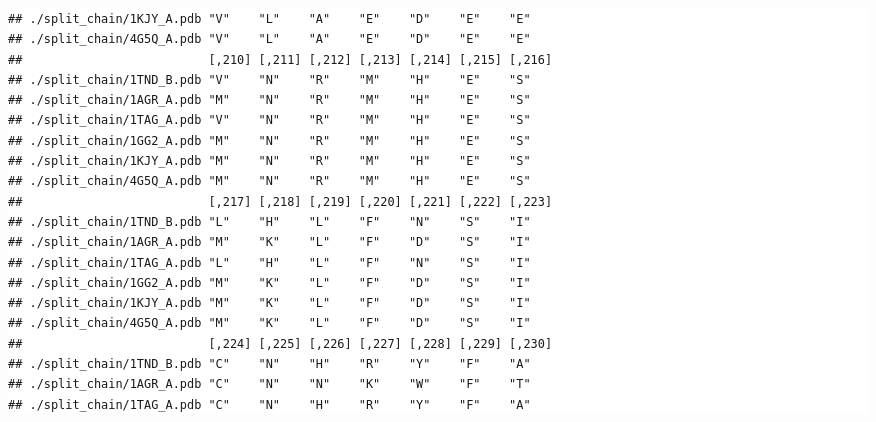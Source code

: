     ## ./split_chain/1KJY_A.pdb "V"    "L"    "A"    "E"    "D"    "E"    "E"   
    ## ./split_chain/4G5Q_A.pdb "V"    "L"    "A"    "E"    "D"    "E"    "E"   
    ##                          [,210] [,211] [,212] [,213] [,214] [,215] [,216]
    ## ./split_chain/1TND_B.pdb "V"    "N"    "R"    "M"    "H"    "E"    "S"   
    ## ./split_chain/1AGR_A.pdb "M"    "N"    "R"    "M"    "H"    "E"    "S"   
    ## ./split_chain/1TAG_A.pdb "V"    "N"    "R"    "M"    "H"    "E"    "S"   
    ## ./split_chain/1GG2_A.pdb "M"    "N"    "R"    "M"    "H"    "E"    "S"   
    ## ./split_chain/1KJY_A.pdb "M"    "N"    "R"    "M"    "H"    "E"    "S"   
    ## ./split_chain/4G5Q_A.pdb "M"    "N"    "R"    "M"    "H"    "E"    "S"   
    ##                          [,217] [,218] [,219] [,220] [,221] [,222] [,223]
    ## ./split_chain/1TND_B.pdb "L"    "H"    "L"    "F"    "N"    "S"    "I"   
    ## ./split_chain/1AGR_A.pdb "M"    "K"    "L"    "F"    "D"    "S"    "I"   
    ## ./split_chain/1TAG_A.pdb "L"    "H"    "L"    "F"    "N"    "S"    "I"   
    ## ./split_chain/1GG2_A.pdb "M"    "K"    "L"    "F"    "D"    "S"    "I"   
    ## ./split_chain/1KJY_A.pdb "M"    "K"    "L"    "F"    "D"    "S"    "I"   
    ## ./split_chain/4G5Q_A.pdb "M"    "K"    "L"    "F"    "D"    "S"    "I"   
    ##                          [,224] [,225] [,226] [,227] [,228] [,229] [,230]
    ## ./split_chain/1TND_B.pdb "C"    "N"    "H"    "R"    "Y"    "F"    "A"   
    ## ./split_chain/1AGR_A.pdb "C"    "N"    "N"    "K"    "W"    "F"    "T"   
    ## ./split_chain/1TAG_A.pdb "C"    "N"    "H"    "R"    "Y"    "F"    "A"   